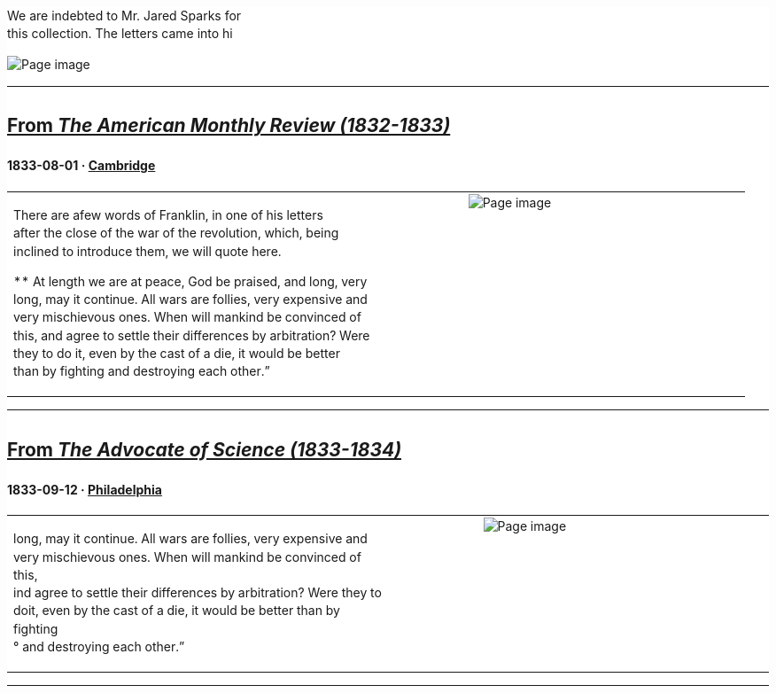 We are indebted to Mr. Jared Sparks for  
this collection. The letters came into hi
</td><td style="width: 50%; max-height: 75%; margin: auto; display: block;">
<img alt="Page image" src="https://iiif.archive.org/iiif/sim_athenaeum-uk_1833-07-27_300&#0036;7/pct:67.985372,55.311265,24.567819,17.761858/600,/0/default.jpg"/>
</td>
</tr></table>

---

## [From _The American Monthly Review (1832-1833)_](https://archive.org/details/sim_american-monthly-review_1833-08_4_2/page/n40/mode/1up?view=theater)

#### 1833-08-01 &middot; [Cambridge](http://dbpedia.org/resource/Cambridge%2C_Massachusetts)

<table style="width: 100%;"><tr><td style="width: 50%">

  
  
There are afew words of Franklin, in one of his letters  
after the close of the war of the revolution, which, being  
inclined to introduce them, we will quote here.  
  
** At length we are at peace, God be praised, and long, very  
long, may it continue. All wars are follies, very expensive and  
very mischievous ones. When will mankind be convinced of  
this, and agree to settle their differences by arbitration? Were  
they to do it, even by the cast of a die, it would be better  
than by fighting and destroying each other.”
</td><td style="width: 50%; max-height: 75%; margin: auto; display: block;">
<img alt="Page image" src="https://iiif.archive.org/iiif/sim_american-monthly-review_1833-08_4_2&#0036;40/pct:16.829746,15.728673,65.851272,13.832938/600,/0/default.jpg"/>
</td>
</tr></table>

---

## [From _The Advocate of Science (1833-1834)_](https://archive.org/details/sim_advocate-of-science-a-popular-scientific-journal_1833-09-12_1_25-26/page/n4/mode/1up?view=theater)

#### 1833-09-12 &middot; [Philadelphia](http://dbpedia.org/resource/Philadelphia)

<table style="width: 100%;"><tr><td style="width: 50%">

  
  
long, may it continue. All wars are follies, very expensive and  
very mischievous ones. When will mankind be convinced of this,  
ind agree to settle their differences by arbitration? Were they to  
doit, even by the cast of a die, it would be better than by fighting  
° and destroying each other.” 
</td><td style="width: 50%; max-height: 75%; margin: auto; display: block;">
<img alt="Page image" src="https://iiif.archive.org/iiif/sim_advocate-of-science-a-popular-scientific-journal_1833-09-12_1_25-26&#0036;4/pct:0.994764,74.594039,41.099476,5.590956/600,/0/default.jpg"/>
</td>
</tr></table>

---